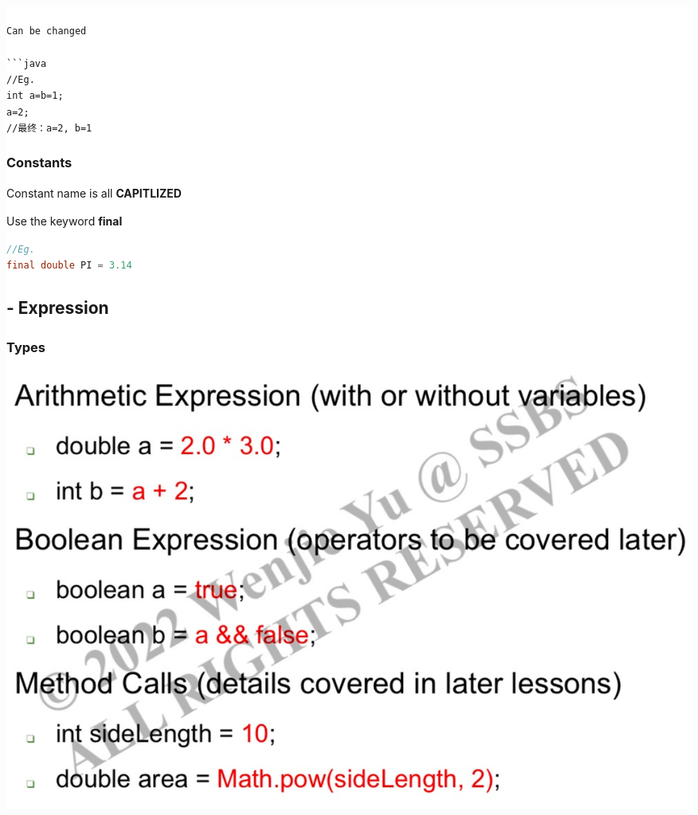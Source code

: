   ```

Can be changed

```java
//Eg.
int a=b=1;
a=2;
//最终：a=2, b=1 
```

### Constants

Constant name is all **CAPITLIZED**

Use the keyword **final**

```java
//Eg. 
final double PI = 3.14
```



## - Expression

### Types

![](assets/2022-11-01-15-55-10-1da6f56223a4bf229b46dfba17fc457.png)
